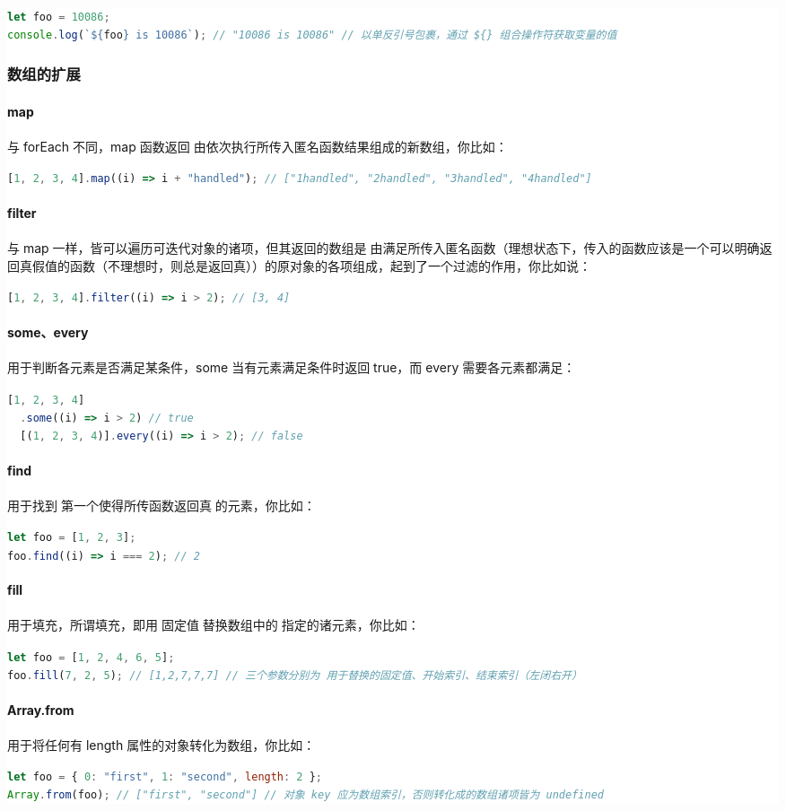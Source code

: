 ```js
let foo = 10086;
console.log(`${foo} is 10086`); // "10086 is 10086" // 以单反引号包裹，通过 ${} 组合操作符获取变量的值
```

### 数组的扩展

#### map

与 forEach 不同，map 函数返回 由依次执行所传入匿名函数结果组成的新数组，你比如：

```js
[1, 2, 3, 4].map((i) => i + "handled"); // ["1handled", "2handled", "3handled", "4handled"]
```

#### filter

与 map 一样，皆可以遍历可迭代对象的诸项，但其返回的数组是 由满足所传入匿名函数（理想状态下，传入的函数应该是一个可以明确返回真假值的函数（不理想时，则总是返回真））的原对象的各项组成，起到了一个过滤的作用，你比如说：

```js
[1, 2, 3, 4].filter((i) => i > 2); // [3, 4]
```

#### some、every

用于判断各元素是否满足某条件，some 当有元素满足条件时返回 true，而 every 需要各元素都满足：

```js
[1, 2, 3, 4]
  .some((i) => i > 2) // true
  [(1, 2, 3, 4)].every((i) => i > 2); // false
```

#### find

用于找到 第一个使得所传函数返回真 的元素，你比如：

```js
let foo = [1, 2, 3];
foo.find((i) => i === 2); // 2
```

#### fill

用于填充，所谓填充，即用 固定值 替换数组中的 指定的诸元素，你比如：

```js
let foo = [1, 2, 4, 6, 5];
foo.fill(7, 2, 5); // [1,2,7,7,7] // 三个参数分别为 用于替换的固定值、开始索引、结束索引（左闭右开）
```

#### Array.from

用于将任何有 length 属性的对象转化为数组，你比如：

```js
let foo = { 0: "first", 1: "second", length: 2 };
Array.from(foo); // ["first", "second"] // 对象 key 应为数组索引，否则转化成的数组诸项皆为 undefined
```
